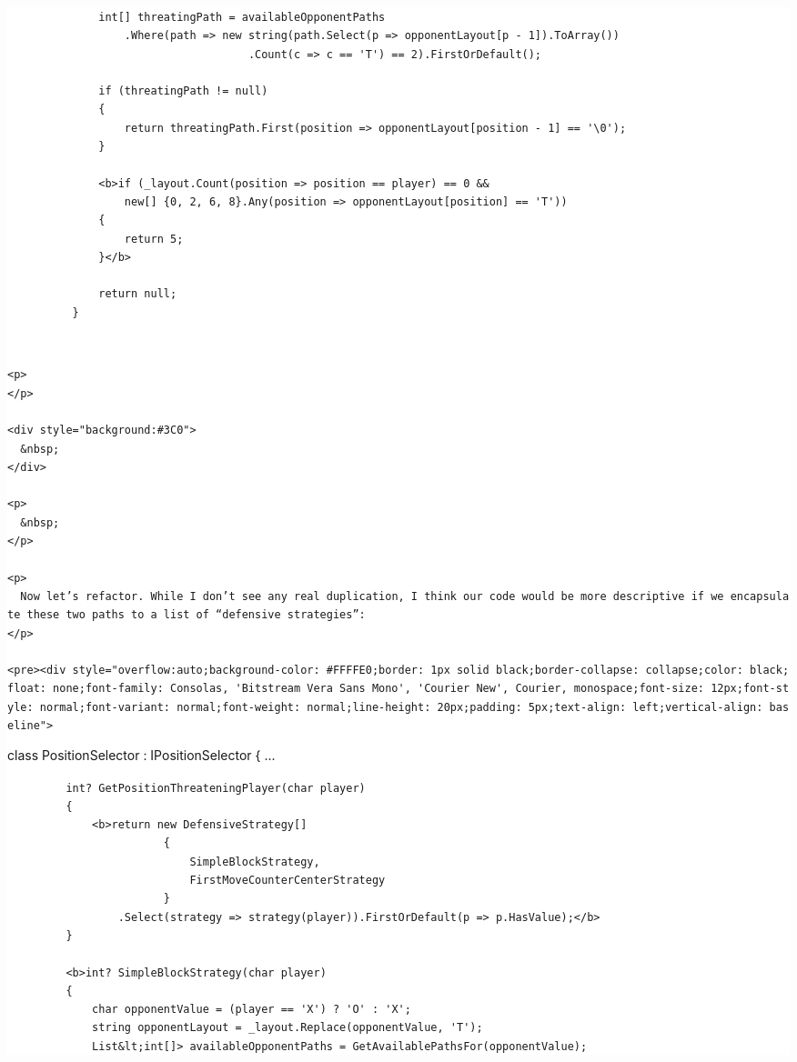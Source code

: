                   int[] threatingPath = availableOpponentPaths
                      .Where(path => new string(path.Select(p => opponentLayout[p - 1]).ToArray())
                                         .Count(c => c == 'T') == 2).FirstOrDefault();
  
                  if (threatingPath != null)
                  {
                      return threatingPath.First(position => opponentLayout[position - 1] == '\0');
                  }
  
                  <b>if (_layout.Count(position => position == player) == 0 &&
                      new[] {0, 2, 6, 8}.Any(position => opponentLayout[position] == 'T'))
                  {
                      return 5;
                  }</b>
  
                  return null;
              }
  <br />
  
</div></pre>
    
    <p>
    </p>
    
    <div style="background:#3C0">
      &nbsp;
    </div>
    
    <p>
      &nbsp;
    </p>
    
    <p>
      Now let’s refactor. While I don’t see any real duplication, I think our code would be more descriptive if we encapsulate these two paths to a list of “defensive strategies”:
    </p>
    
    <pre><div style="overflow:auto;background-color: #FFFFE0;border: 1px solid black;border-collapse: collapse;color: black;float: none;font-family: Consolas, 'Bitstream Vera Sans Mono', 'Courier New', Courier, monospace;font-size: 12px;font-style: normal;font-variant: normal;font-weight: normal;line-height: 20px;padding: 5px;text-align: left;vertical-align: baseline">
  class PositionSelector : IPositionSelector
         {
             ...
  
             int? GetPositionThreateningPlayer(char player)
             {
                 <b>return new DefensiveStrategy[]
                            {
                                SimpleBlockStrategy,
                                FirstMoveCounterCenterStrategy
                            }
                     .Select(strategy => strategy(player)).FirstOrDefault(p => p.HasValue);</b>
             }
  
             <b>int? SimpleBlockStrategy(char player)
             {
                 char opponentValue = (player == 'X') ? 'O' : 'X';
                 string opponentLayout = _layout.Replace(opponentValue, 'T');
                 List&lt;int[]> availableOpponentPaths = GetAvailablePathsFor(opponentValue);
  